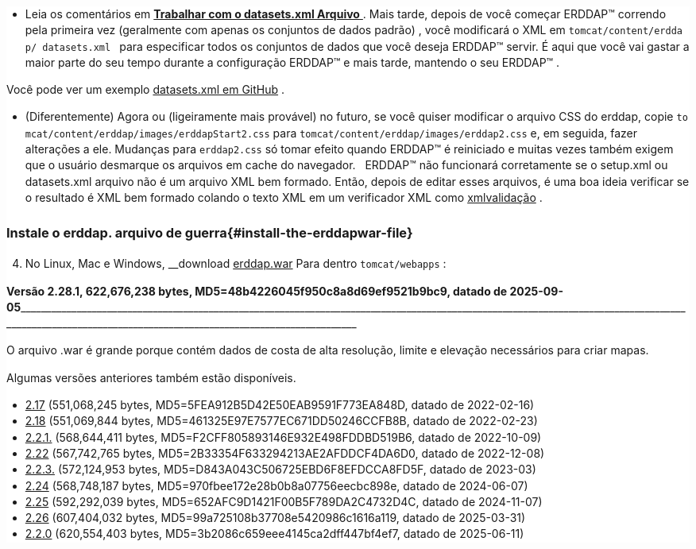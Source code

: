 * Leia os comentários em [ **Trabalhar com o datasets.xml Arquivo** ](/docs/server-admin/datasets) . Mais tarde, depois de você começar ERDDAP™ correndo
pela primeira vez (geralmente com apenas os conjuntos de dados padrão) , você modificará o XML em `tomcat/content/erddap/ datasets.xml ` 
para especificar todos os conjuntos de dados que você deseja ERDDAP™ servir. É aqui que você vai gastar a maior parte do seu tempo
durante a configuração ERDDAP™ e mais tarde, mantendo o seu ERDDAP™ .

Você pode ver um exemplo [ datasets.xml em GitHub](https://github.com/ERDDAP/erddap/blob/main/development/jetty/config/datasets.xml) .
     
*  (Diferentemente) Agora ou (ligeiramente mais provável) no futuro, se você quiser modificar o arquivo CSS do erddap, copie
   `tomcat/content/erddap/images/erddapStart2.css` para `tomcat/content/erddap/images/erddap2.css` e, em seguida, fazer alterações a ele.
Mudanças para `erddap2.css` só tomar efeito quando ERDDAP™ é reiniciado e muitas vezes também exigem que o usuário desmarque os arquivos em cache do navegador.
     
 ERDDAP™ não funcionará corretamente se o setup.xml ou datasets.xml arquivo não é um arquivo XML bem formado. Então, depois de editar esses arquivos,
é uma boa ideia verificar se o resultado é XML bem formado colando o texto XML em um verificador XML como [xmlvalidação](https://www.xmlvalidation.com/) .
     
### Instale o erddap. arquivo de guerra{#install-the-erddapwar-file} 

4. No Linux, Mac e Windows, __download [erddap.war](https://github.com/ERDDAP/erddap/releases/download/v2.28.1/erddap.war) Para dentro `tomcat/webapps` :

__Versão 2.28.1, 622,676,238 bytes, MD5=48b4226045f950c8a8d69ef9521b9bc9, datado de 2025-09-05__________________________________________________________________________________________________________________________________________________________________________________________________________

O arquivo .war é grande porque contém dados de costa de alta resolução, limite e elevação necessários para criar mapas.

Algumas versões anteriores também estão disponíveis.

   *  [2.17](https://github.com/ERDDAP/erddap/releases/download/v2.17/erddap.war)   (551,068,245 bytes, MD5=5FEA912B5D42E50EAB9591F773EA848D, datado de 2022-02-16) 
   *  [2.18](https://github.com/ERDDAP/erddap/releases/download/v2.18/erddap.war)   (551,069,844 bytes, MD5=461325E97E7577EC671DD50246CCFB8B, datado de 2022-02-23) 
   *  [2.2.1.](https://github.com/ERDDAP/erddap/releases/download/v2.21/erddap.war)   (568,644,411 bytes, MD5=F2CFF805893146E932E498FDDBD519B6, datado de 2022-10-09) 
   *  [2.22](https://github.com/ERDDAP/erddap/releases/download/v2.22/erddap.war)   (567,742,765 bytes, MD5=2B33354F633294213AE2AFDDCF4DA6D0, datado de 2022-12-08) 
   *  [2.2.3.](https://github.com/ERDDAP/erddap/releases/download/v2.23/erddap.war)   (572,124,953 bytes, MD5=D843A043C506725EBD6F8EFDCCA8FD5F, datado de 2023-03) 
   *  [2.24](https://github.com/ERDDAP/erddap/releases/download/v2.24/erddap.war)   (568,748,187 bytes, MD5=970fbee172e28b0b8a07756eecbc898e, datado de 2024-06-07) 
   *  [2.25](https://github.com/ERDDAP/erddap/releases/download/v2.25.1/erddap.war)   (592,292,039 bytes, MD5=652AFC9D1421F00B5F789DA2C4732D4C, datado de 2024-11-07) 
   *  [2.26](https://github.com/ERDDAP/erddap/releases/download/v2.26.0/erddap.war)   (607,404,032 bytes, MD5=99a725108b37708e5420986c1616a119, datado de 2025-03-31) 
   *  [2.2.0](https://github.com/ERDDAP/erddap/releases/download/v2.27.0/erddap.war)   (620,554,403 bytes, MD5=3b2086c659eee4145ca2dff447bf4ef7, datado de 2025-06-11) 

